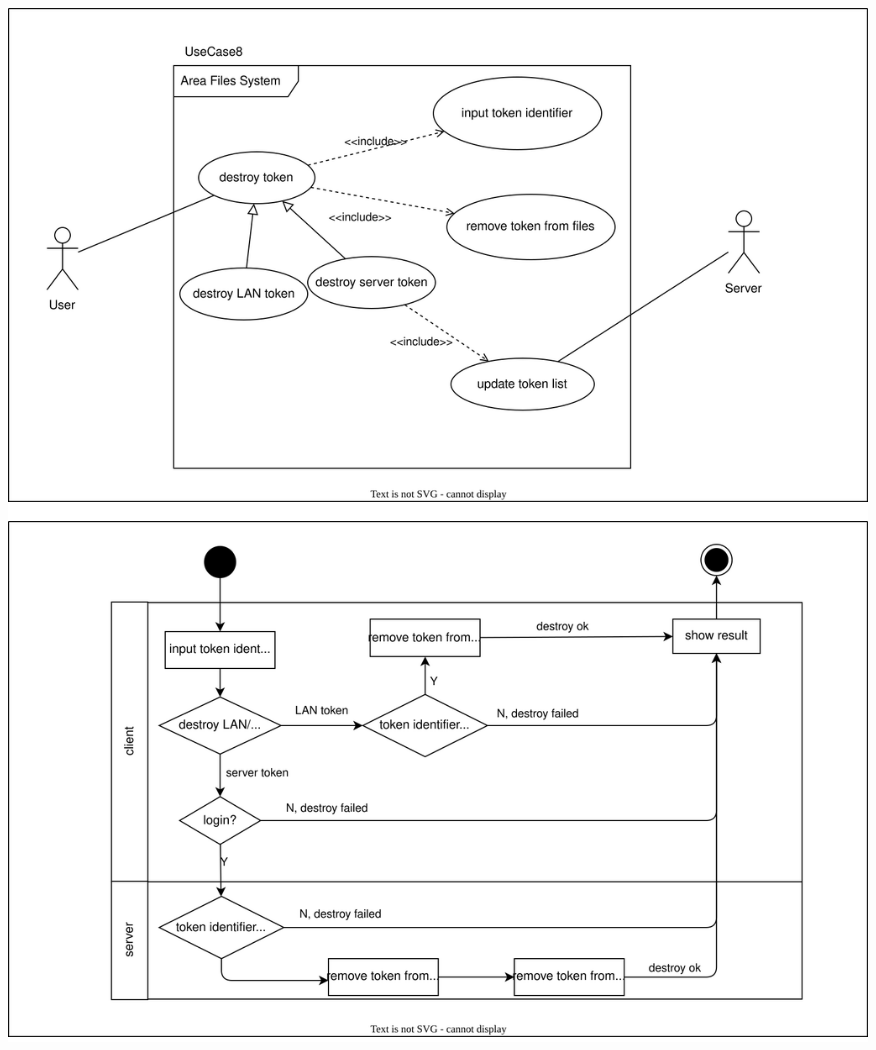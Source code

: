 ![destroy_token](image/requirements_report/use_case8_destroy_token.svg)

![destroy_token_process](image/requirements_report/use_case8_destroy_token_process.svg)
